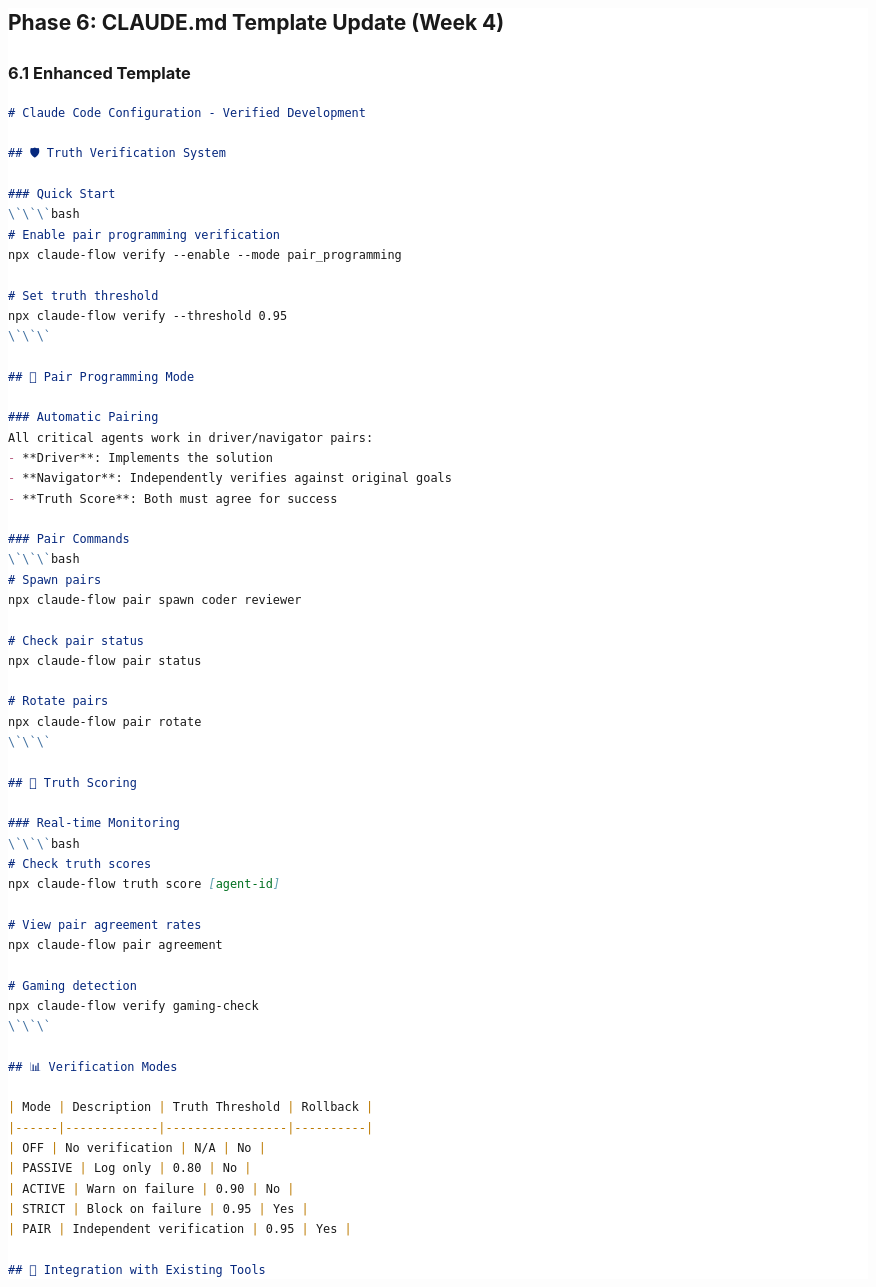 ## Phase 6: CLAUDE.md Template Update (Week 4)

### 6.1 Enhanced Template
```markdown
# Claude Code Configuration - Verified Development

## 🛡️ Truth Verification System

### Quick Start
\`\`\`bash
# Enable pair programming verification
npx claude-flow verify --enable --mode pair_programming

# Set truth threshold
npx claude-flow verify --threshold 0.95
\`\`\`

## 🤝 Pair Programming Mode

### Automatic Pairing
All critical agents work in driver/navigator pairs:
- **Driver**: Implements the solution
- **Navigator**: Independently verifies against original goals
- **Truth Score**: Both must agree for success

### Pair Commands
\`\`\`bash
# Spawn pairs
npx claude-flow pair spawn coder reviewer

# Check pair status
npx claude-flow pair status

# Rotate pairs
npx claude-flow pair rotate
\`\`\`

## 🎯 Truth Scoring

### Real-time Monitoring
\`\`\`bash
# Check truth scores
npx claude-flow truth score [agent-id]

# View pair agreement rates
npx claude-flow pair agreement

# Gaming detection
npx claude-flow verify gaming-check
\`\`\`

## 📊 Verification Modes

| Mode | Description | Truth Threshold | Rollback |
|------|-------------|-----------------|----------|
| OFF | No verification | N/A | No |
| PASSIVE | Log only | 0.80 | No |
| ACTIVE | Warn on failure | 0.90 | No |
| STRICT | Block on failure | 0.95 | Yes |
| PAIR | Independent verification | 0.95 | Yes |

## 🔄 Integration with Existing Tools
```